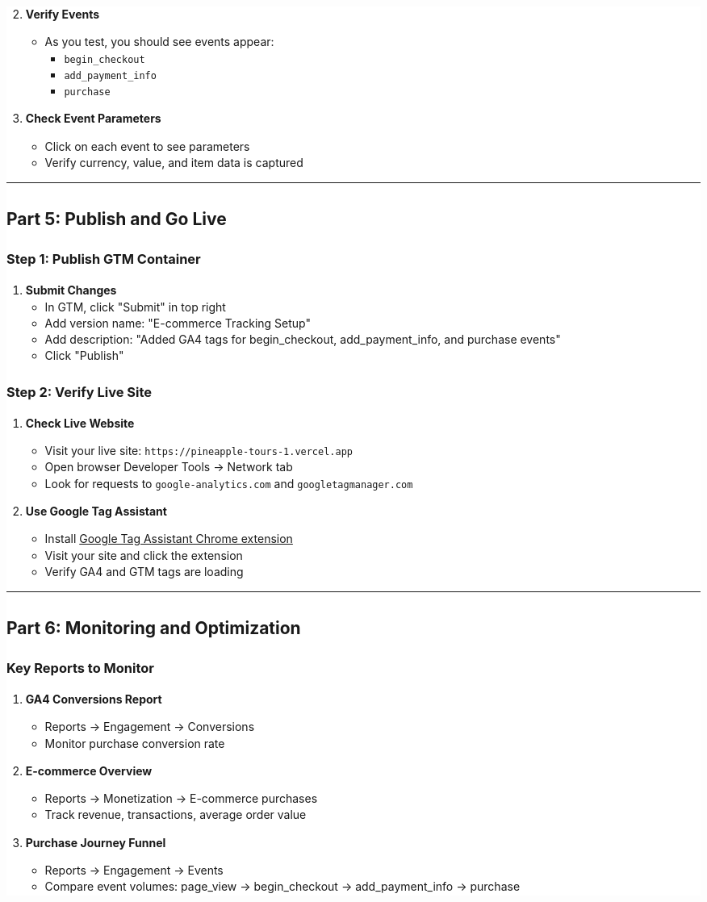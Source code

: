 2. **Verify Events**
   - As you test, you should see events appear:
     - `begin_checkout`
     - `add_payment_info`
     - `purchase`

3. **Check Event Parameters**
   - Click on each event to see parameters
   - Verify currency, value, and item data is captured

---

## Part 5: Publish and Go Live

### Step 1: Publish GTM Container

1. **Submit Changes**
   - In GTM, click "Submit" in top right
   - Add version name: "E-commerce Tracking Setup"
   - Add description: "Added GA4 tags for begin_checkout, add_payment_info, and purchase events"
   - Click "Publish"

### Step 2: Verify Live Site

1. **Check Live Website**
   - Visit your live site: `https://pineapple-tours-1.vercel.app`
   - Open browser Developer Tools → Network tab
   - Look for requests to `google-analytics.com` and `googletagmanager.com`

2. **Use Google Tag Assistant**
   - Install [Google Tag Assistant Chrome extension](https://chrome.google.com/webstore/detail/tag-assistant-legacy-by-g/kejbdjndbnbjgmefkgdddjlbokphdefk)
   - Visit your site and click the extension
   - Verify GA4 and GTM tags are loading

---

## Part 6: Monitoring and Optimization

### Key Reports to Monitor

1. **GA4 Conversions Report**
   - Reports → Engagement → Conversions
   - Monitor purchase conversion rate

2. **E-commerce Overview**
   - Reports → Monetization → E-commerce purchases
   - Track revenue, transactions, average order value

3. **Purchase Journey Funnel**
   - Reports → Engagement → Events
   - Compare event volumes: page_view → begin_checkout → add_payment_info → purchase
